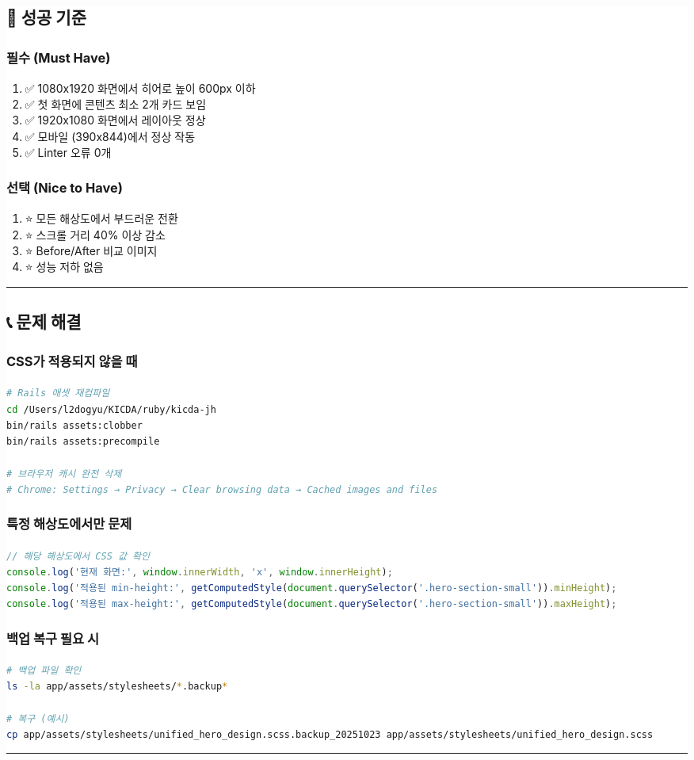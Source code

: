 ## 🎯 성공 기준

### 필수 (Must Have)
1. ✅ 1080x1920 화면에서 히어로 높이 600px 이하
2. ✅ 첫 화면에 콘텐츠 최소 2개 카드 보임
3. ✅ 1920x1080 화면에서 레이아웃 정상
4. ✅ 모바일 (390x844)에서 정상 작동
5. ✅ Linter 오류 0개

### 선택 (Nice to Have)
1. ⭐ 모든 해상도에서 부드러운 전환
2. ⭐ 스크롤 거리 40% 이상 감소
3. ⭐ Before/After 비교 이미지
4. ⭐ 성능 저하 없음

---

## 📞 문제 해결

### CSS가 적용되지 않을 때

```bash
# Rails 애셋 재컴파일
cd /Users/l2dogyu/KICDA/ruby/kicda-jh
bin/rails assets:clobber
bin/rails assets:precompile

# 브라우저 캐시 완전 삭제
# Chrome: Settings → Privacy → Clear browsing data → Cached images and files
```

### 특정 해상도에서만 문제

```javascript
// 해당 해상도에서 CSS 값 확인
console.log('현재 화면:', window.innerWidth, 'x', window.innerHeight);
console.log('적용된 min-height:', getComputedStyle(document.querySelector('.hero-section-small')).minHeight);
console.log('적용된 max-height:', getComputedStyle(document.querySelector('.hero-section-small')).maxHeight);
```

### 백업 복구 필요 시

```bash
# 백업 파일 확인
ls -la app/assets/stylesheets/*.backup*

# 복구 (예시)
cp app/assets/stylesheets/unified_hero_design.scss.backup_20251023 app/assets/stylesheets/unified_hero_design.scss
```

---
